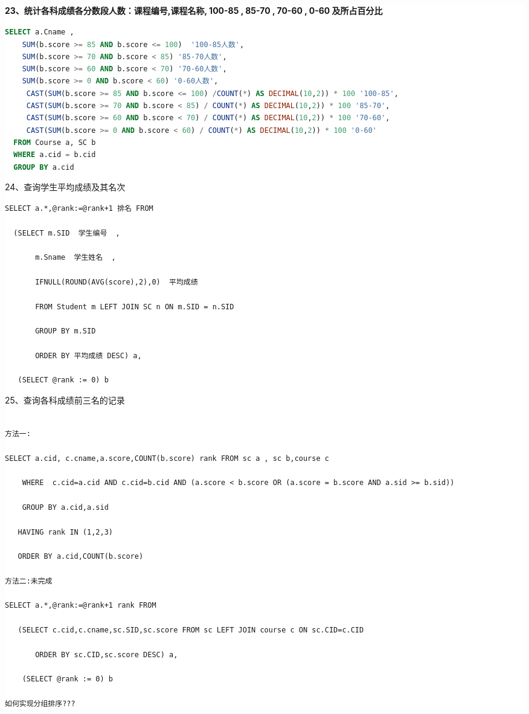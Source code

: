**23、统计各科成绩各分数段人数：课程编号,课程名称, 100-85 , 85-70 , 70-60 , 0-60 及所占百分比** 

```sql
SELECT a.Cname ,
	SUM(b.score >= 85 AND b.score <= 100)  '100-85人数',
	SUM(b.score >= 70 AND b.score < 85) '85-70人数',
	SUM(b.score >= 60 AND b.score < 70) '70-60人数',
	SUM(b.score >= 0 AND b.score < 60) '0-60人数',
     CAST(SUM(b.score >= 85 AND b.score <= 100) /COUNT(*) AS DECIMAL(10,2)) * 100 '100-85',
     CAST(SUM(b.score >= 70 AND b.score < 85) / COUNT(*) AS DECIMAL(10,2)) * 100 '85-70',
     CAST(SUM(b.score >= 60 AND b.score < 70) / COUNT(*) AS DECIMAL(10,2)) * 100 '70-60',
     CAST(SUM(b.score >= 0 AND b.score < 60) / COUNT(*) AS DECIMAL(10,2)) * 100 '0-60'
  FROM Course a, SC b
  WHERE a.cid = b.cid 
  GROUP BY a.cid
```

24、查询学生平均成绩及其名次

```properties
SELECT a.*,@rank:=@rank+1 排名 FROM

  (SELECT m.SID  学生编号  ,

       m.Sname  学生姓名  ,

       IFNULL(ROUND(AVG(score),2),0)  平均成绩

       FROM Student m LEFT JOIN SC n ON m.SID = n.SID

       GROUP BY m.SID

       ORDER BY 平均成绩 DESC) a,

   (SELECT @rank := 0) b
```

25、查询各科成绩前三名的记录

````properties

方法一:

SELECT a.cid, c.cname,a.score,COUNT(b.score) rank FROM sc a , sc b,course c

    WHERE  c.cid=a.cid AND c.cid=b.cid AND (a.score < b.score OR (a.score = b.score AND a.sid >= b.sid))

    GROUP BY a.cid,a.sid

   HAVING rank IN (1,2,3)

   ORDER BY a.cid,COUNT(b.score)

方法二:未完成

SELECT a.*,@rank:=@rank+1 rank FROM

   (SELECT c.cid,c.cname,sc.SID,sc.score FROM sc LEFT JOIN course c ON sc.CID=c.CID

       ORDER BY sc.CID,sc.score DESC) a,

    (SELECT @rank := 0) b

如何实现分组排序???
````
